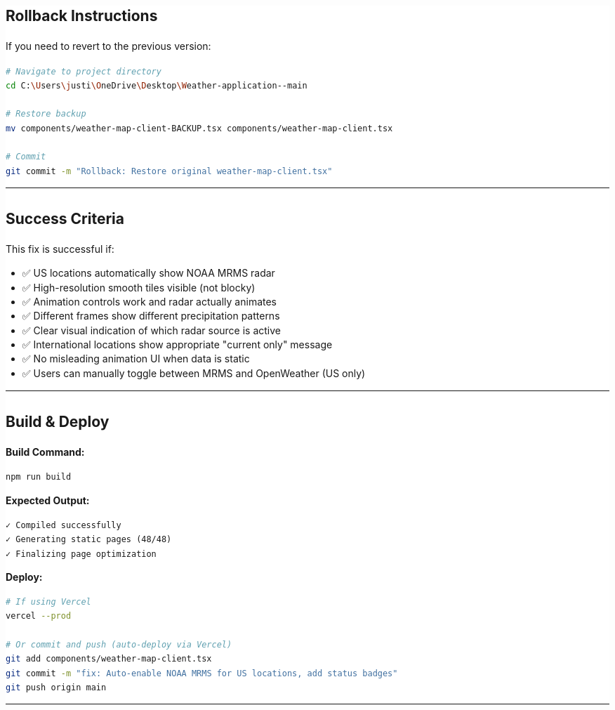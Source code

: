 
## Rollback Instructions

If you need to revert to the previous version:

```bash
# Navigate to project directory
cd C:\Users\justi\OneDrive\Desktop\Weather-application--main

# Restore backup
mv components/weather-map-client-BACKUP.tsx components/weather-map-client.tsx

# Commit
git commit -m "Rollback: Restore original weather-map-client.tsx"
```

---

## Success Criteria

This fix is successful if:

- ✅ US locations automatically show NOAA MRMS radar
- ✅ High-resolution smooth tiles visible (not blocky)
- ✅ Animation controls work and radar actually animates
- ✅ Different frames show different precipitation patterns
- ✅ Clear visual indication of which radar source is active
- ✅ International locations show appropriate "current only" message
- ✅ No misleading animation UI when data is static
- ✅ Users can manually toggle between MRMS and OpenWeather (US only)

---

## Build & Deploy

**Build Command:**
```bash
npm run build
```

**Expected Output:**
```
✓ Compiled successfully
✓ Generating static pages (48/48)
✓ Finalizing page optimization
```

**Deploy:**
```bash
# If using Vercel
vercel --prod

# Or commit and push (auto-deploy via Vercel)
git add components/weather-map-client.tsx
git commit -m "fix: Auto-enable NOAA MRMS for US locations, add status badges"
git push origin main
```

---